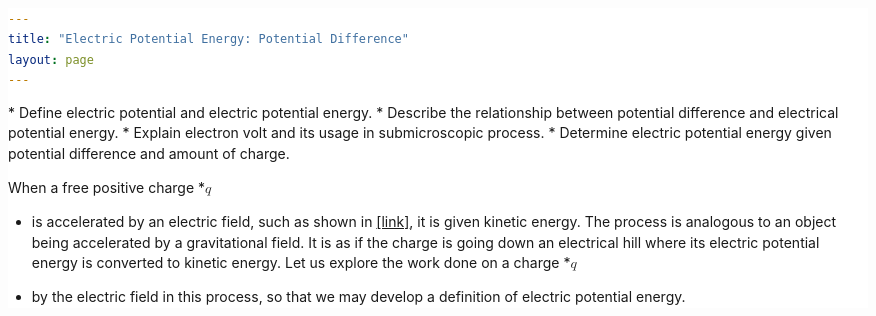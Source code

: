 ```yaml
---
title: "Electric Potential Energy: Potential Difference"
layout: page
---
```



<div data-type="abstract" markdown="1">
* Define electric potential and electric potential energy.
* Describe the relationship between potential difference and electrical potential energy.
* Explain electron volt and its usage in submicroscopic process.
* Determine electric potential energy given potential difference and amount of charge.

</div>

When a free positive charge *<math xmlns="http://www.w3.org/1998/Math/MathML"><semantics><mrow><mrow><mi>q</mi></mrow><mrow /></mrow><annotation encoding="StarMath 5.0"> size 12{q} {}</annotation></semantics></math>

* is accelerated by an electric field, such as shown in [\[link\]](#import-auto-id1576902), it is given kinetic energy. The process is analogous to an object being accelerated by a gravitational field. It is as if the charge is going down an electrical hill where its electric potential energy is converted to kinetic energy. Let us explore the work done on a charge *<math xmlns="http://www.w3.org/1998/Math/MathML"><semantics><mrow><mrow><mi>q</mi></mrow><mrow /></mrow><annotation encoding="StarMath 5.0"> size 12{q} {}</annotation></semantics></math>

* by the electric field in this process, so that we may develop a definition of electric potential energy.
